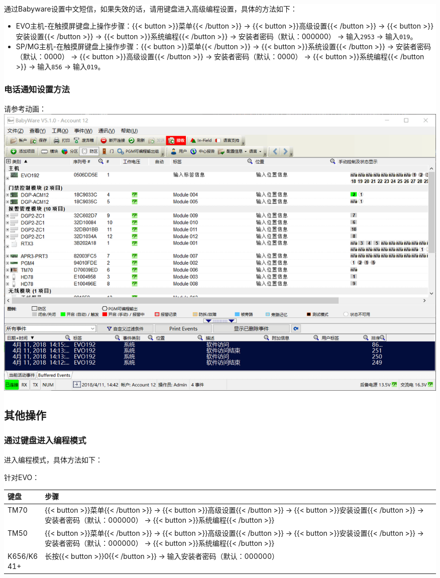 通过Babyware设置中文短信，如果失效的话，请用键盘进入高级编程设置，具体的方法如下：

- EVO主机-在触摸屏键盘上操作步骤：{{< button >}}菜单{{< /button >}} → {{< button >}}高级设置{{< /button >}} → {{< button >}}安装设置{{< /button >}} → {{< button >}}系统编程{{< /button >}} → 安装者密码（默认：000000） → 输入`2953` → 输入`019`。
- SP/MG主机-在触摸屏键盘上操作步骤：{{< button >}}菜单{{< /button >}} → {{< button >}}系统设置{{< /button >}} → 安装者密码（默认：0000） → {{< button >}}高级设置{{< /button >}} → 安装者密码（默认：0000） → {{< button >}}系统编程{{< /button >}} → 输入`856` → 输入`019`。

### 电话通知设置方法

请参考动画：
![初始化](images/babyware-tel-setting.gif)

## 其他操作

### 通过键盘进入编程模式

进入编程模式，具体方法如下：

针对EVO：

|键盘|步骤|
|:------|:------|
| TM70 | {{< button >}}菜单{{< /button >}} → {{< button >}}高级设置{{< /button >}} → {{< button >}}安装设置{{< /button >}} → 安装者密码（默认：000000） → {{< button >}}系统编程{{< /button >}} |
| TM50 | {{< button >}}菜单{{< /button >}} → {{< button >}}高级设置{{< /button >}} → {{< button >}}安装设置{{< /button >}} → 安装者密码（默认：000000） → {{< button >}}系统编程{{< /button >}} |
| K656/K641+ | 长按{{< button >}}0{{< /button >}} → 输入安装者密码（默认：000000） |
